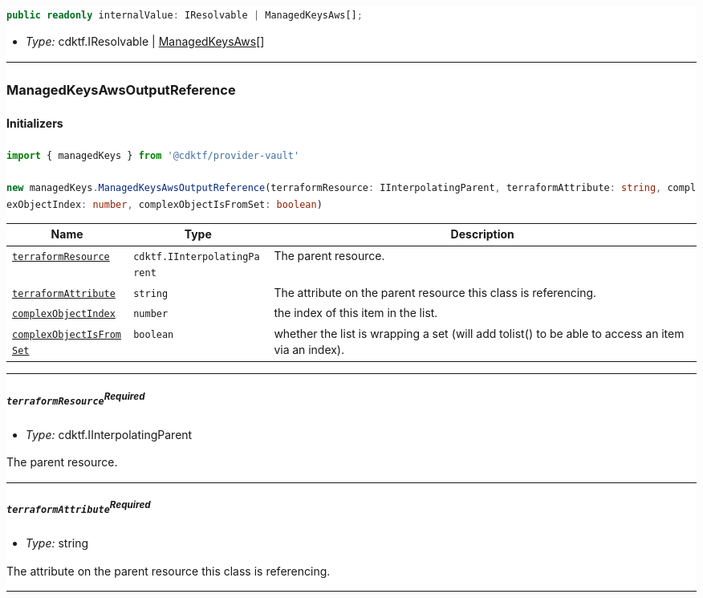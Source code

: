 ```typescript
public readonly internalValue: IResolvable | ManagedKeysAws[];
```

- *Type:* cdktf.IResolvable | <a href="#@cdktf/provider-vault.managedKeys.ManagedKeysAws">ManagedKeysAws</a>[]

---


### ManagedKeysAwsOutputReference <a name="ManagedKeysAwsOutputReference" id="@cdktf/provider-vault.managedKeys.ManagedKeysAwsOutputReference"></a>

#### Initializers <a name="Initializers" id="@cdktf/provider-vault.managedKeys.ManagedKeysAwsOutputReference.Initializer"></a>

```typescript
import { managedKeys } from '@cdktf/provider-vault'

new managedKeys.ManagedKeysAwsOutputReference(terraformResource: IInterpolatingParent, terraformAttribute: string, complexObjectIndex: number, complexObjectIsFromSet: boolean)
```

| **Name** | **Type** | **Description** |
| --- | --- | --- |
| <code><a href="#@cdktf/provider-vault.managedKeys.ManagedKeysAwsOutputReference.Initializer.parameter.terraformResource">terraformResource</a></code> | <code>cdktf.IInterpolatingParent</code> | The parent resource. |
| <code><a href="#@cdktf/provider-vault.managedKeys.ManagedKeysAwsOutputReference.Initializer.parameter.terraformAttribute">terraformAttribute</a></code> | <code>string</code> | The attribute on the parent resource this class is referencing. |
| <code><a href="#@cdktf/provider-vault.managedKeys.ManagedKeysAwsOutputReference.Initializer.parameter.complexObjectIndex">complexObjectIndex</a></code> | <code>number</code> | the index of this item in the list. |
| <code><a href="#@cdktf/provider-vault.managedKeys.ManagedKeysAwsOutputReference.Initializer.parameter.complexObjectIsFromSet">complexObjectIsFromSet</a></code> | <code>boolean</code> | whether the list is wrapping a set (will add tolist() to be able to access an item via an index). |

---

##### `terraformResource`<sup>Required</sup> <a name="terraformResource" id="@cdktf/provider-vault.managedKeys.ManagedKeysAwsOutputReference.Initializer.parameter.terraformResource"></a>

- *Type:* cdktf.IInterpolatingParent

The parent resource.

---

##### `terraformAttribute`<sup>Required</sup> <a name="terraformAttribute" id="@cdktf/provider-vault.managedKeys.ManagedKeysAwsOutputReference.Initializer.parameter.terraformAttribute"></a>

- *Type:* string

The attribute on the parent resource this class is referencing.

---